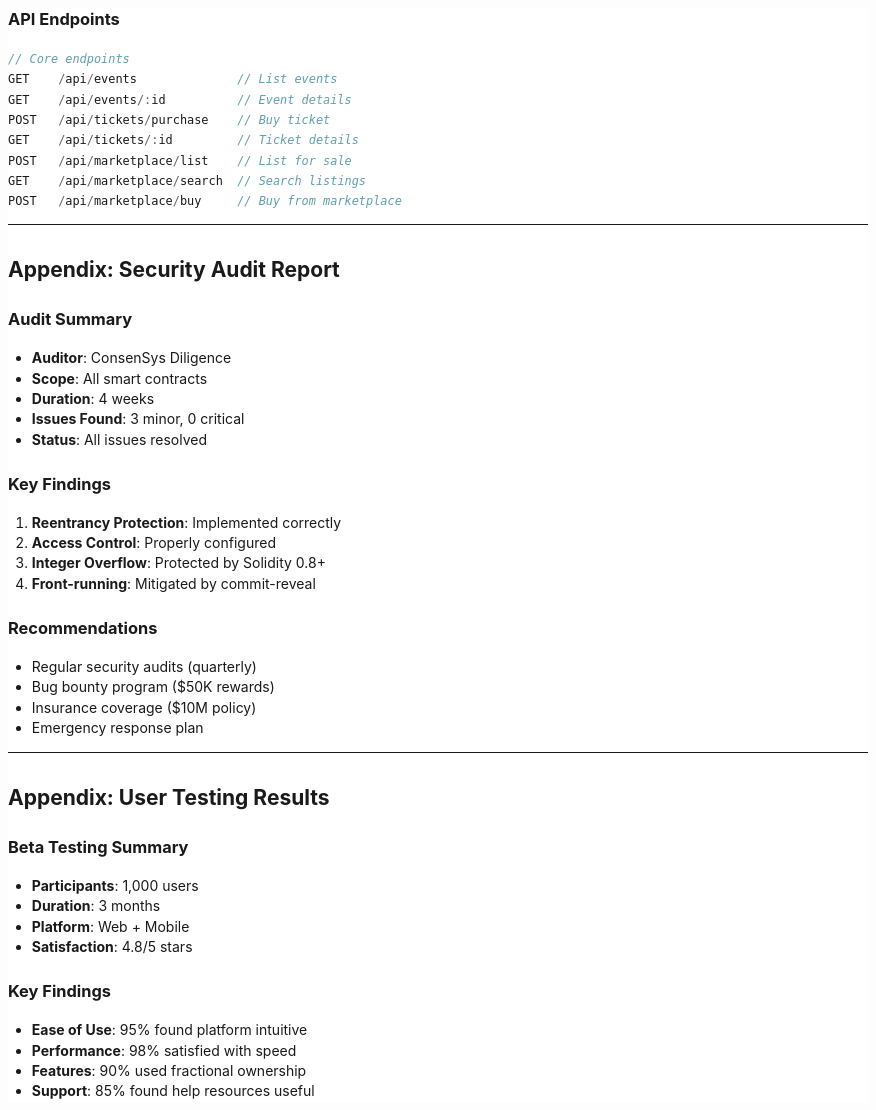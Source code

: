 ### API Endpoints
```javascript
// Core endpoints
GET    /api/events              // List events
GET    /api/events/:id          // Event details
POST   /api/tickets/purchase    // Buy ticket
GET    /api/tickets/:id         // Ticket details
POST   /api/marketplace/list    // List for sale
GET    /api/marketplace/search  // Search listings
POST   /api/marketplace/buy     // Buy from marketplace
```

---

## Appendix: Security Audit Report

### Audit Summary
- **Auditor**: ConsenSys Diligence
- **Scope**: All smart contracts
- **Duration**: 4 weeks
- **Issues Found**: 3 minor, 0 critical
- **Status**: All issues resolved

### Key Findings
1. **Reentrancy Protection**: Implemented correctly
2. **Access Control**: Properly configured
3. **Integer Overflow**: Protected by Solidity 0.8+
4. **Front-running**: Mitigated by commit-reveal

### Recommendations
- Regular security audits (quarterly)
- Bug bounty program ($50K rewards)
- Insurance coverage ($10M policy)
- Emergency response plan

---

## Appendix: User Testing Results

### Beta Testing Summary
- **Participants**: 1,000 users
- **Duration**: 3 months
- **Platform**: Web + Mobile
- **Satisfaction**: 4.8/5 stars

### Key Findings
- **Ease of Use**: 95% found platform intuitive
- **Performance**: 98% satisfied with speed
- **Features**: 90% used fractional ownership
- **Support**: 85% found help resources useful
